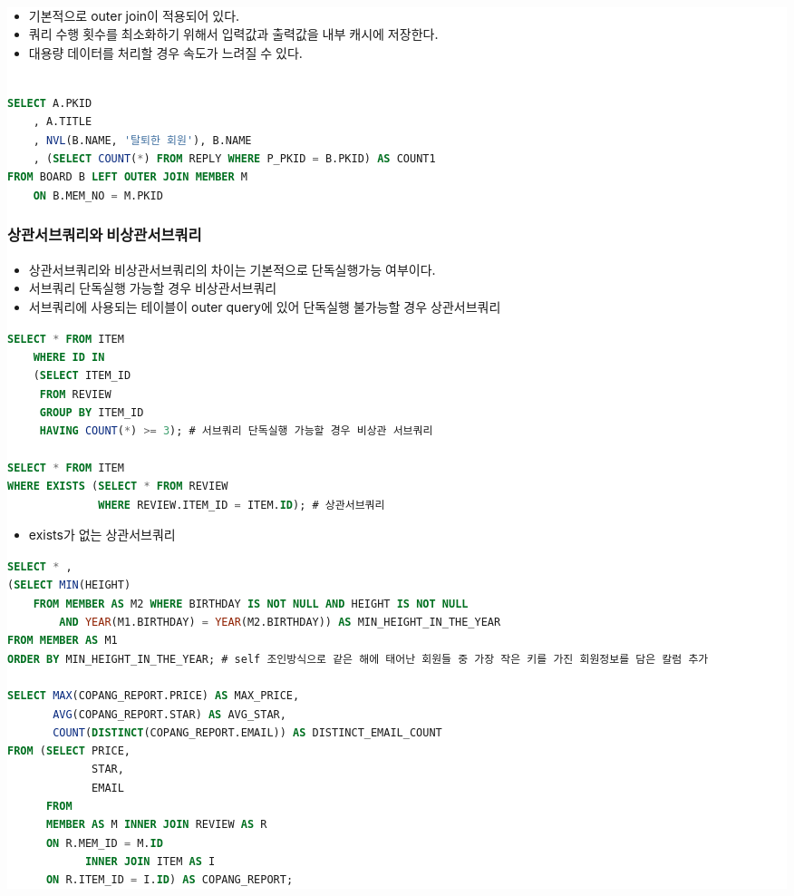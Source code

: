 - 기본적으로 outer join이 적용되어 있다.
- 쿼리 수행 횟수를 최소화하기 위해서 입력값과 출력값을 내부 캐시에 저장한다.
- 대용량 데이터를 처리할 경우 속도가 느려질 수 있다.

```sql

SELECT A.PKID
    , A.TITLE
    , NVL(B.NAME, '탈퇴한 회원'), B.NAME
    , (SELECT COUNT(*) FROM REPLY WHERE P_PKID = B.PKID) AS COUNT1
FROM BOARD B LEFT OUTER JOIN MEMBER M
    ON B.MEM_NO = M.PKID

```

### 상관서브쿼리와 비상관서브쿼리

- 상관서브쿼리와 비상관서브쿼리의 차이는 기본적으로 단독실행가능 여부이다.
- 서브쿼리 단독실행 가능할 경우 비상관서브쿼리 
- 서브쿼리에 사용되는 테이블이 outer query에 있어 단독실행 불가능할 경우 상관서브쿼리

```sql
SELECT * FROM ITEM
    WHERE ID IN
    (SELECT ITEM_ID
     FROM REVIEW
     GROUP BY ITEM_ID
     HAVING COUNT(*) >= 3); # 서브쿼리 단독실행 가능할 경우 비상관 서브쿼리

SELECT * FROM ITEM
WHERE EXISTS (SELECT * FROM REVIEW
              WHERE REVIEW.ITEM_ID = ITEM.ID); # 상관서브쿼리
```

- exists가 없는 상관서브쿼리

```sql
SELECT * ,
(SELECT MIN(HEIGHT)
    FROM MEMBER AS M2 WHERE BIRTHDAY IS NOT NULL AND HEIGHT IS NOT NULL
        AND YEAR(M1.BIRTHDAY) = YEAR(M2.BIRTHDAY)) AS MIN_HEIGHT_IN_THE_YEAR
FROM MEMBER AS M1
ORDER BY MIN_HEIGHT_IN_THE_YEAR; # self 조인방식으로 같은 해에 태어난 회원들 중 가장 작은 키를 가진 회원정보를 담은 칼럼 추가

SELECT MAX(COPANG_REPORT.PRICE) AS MAX_PRICE,
       AVG(COPANG_REPORT.STAR) AS AVG_STAR,
       COUNT(DISTINCT(COPANG_REPORT.EMAIL)) AS DISTINCT_EMAIL_COUNT
FROM (SELECT PRICE,
             STAR,
             EMAIL
      FROM
      MEMBER AS M INNER JOIN REVIEW AS R
      ON R.MEM_ID = M.ID
            INNER JOIN ITEM AS I
      ON R.ITEM_ID = I.ID) AS COPANG_REPORT;
```
